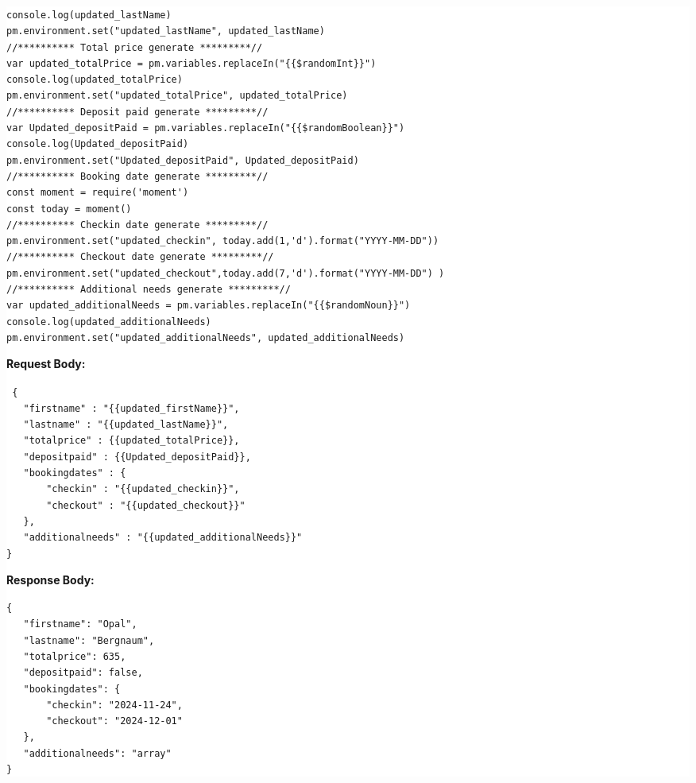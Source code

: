 ```console 
console.log(updated_lastName)
pm.environment.set("updated_lastName", updated_lastName)
//********** Total price generate *********// 
var updated_totalPrice = pm.variables.replaceIn("{{$randomInt}}")
console.log(updated_totalPrice)
pm.environment.set("updated_totalPrice", updated_totalPrice)
//********** Deposit paid generate *********//
var Updated_depositPaid = pm.variables.replaceIn("{{$randomBoolean}}")
console.log(Updated_depositPaid)
pm.environment.set("Updated_depositPaid", Updated_depositPaid)
//********** Booking date generate *********//
const moment = require('moment')
const today = moment()
//********** Checkin date generate *********//
pm.environment.set("updated_checkin", today.add(1,'d').format("YYYY-MM-DD"))
//********** Checkout date generate *********//
pm.environment.set("updated_checkout",today.add(7,'d').format("YYYY-MM-DD") )
//********** Additional needs generate *********//    
var updated_additionalNeeds = pm.variables.replaceIn("{{$randomNoun}}")
console.log(updated_additionalNeeds)
pm.environment.set("updated_additionalNeeds", updated_additionalNeeds)
```
  **Request Body:** 
 ```console 
  {
	"firstname" : "{{updated_firstName}}",
	"lastname" : "{{updated_lastName}}",
	"totalprice" : {{updated_totalPrice}},
	"depositpaid" : {{Updated_depositPaid}},
	"bookingdates" : {
    	"checkin" : "{{updated_checkin}}",
    	"checkout" : "{{updated_checkout}}"
	},
	"additionalneeds" : "{{updated_additionalNeeds}}"
}

```
  **Response Body:**
 ```console 
 {
    "firstname": "Opal",
    "lastname": "Bergnaum",
    "totalprice": 635,
    "depositpaid": false,
    "bookingdates": {
        "checkin": "2024-11-24",
        "checkout": "2024-12-01"
    },
    "additionalneeds": "array"
}
```

